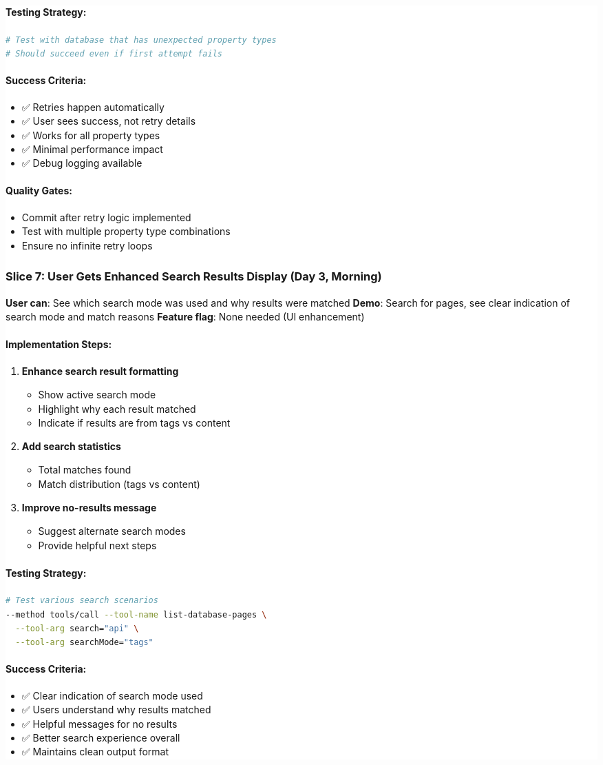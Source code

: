 #### Testing Strategy:
```bash
# Test with database that has unexpected property types
# Should succeed even if first attempt fails
```

#### Success Criteria:
- ✅ Retries happen automatically
- ✅ User sees success, not retry details
- ✅ Works for all property types
- ✅ Minimal performance impact
- ✅ Debug logging available

#### Quality Gates:
- Commit after retry logic implemented
- Test with multiple property type combinations
- Ensure no infinite retry loops

### Slice 7: User Gets Enhanced Search Results Display (Day 3, Morning)

**User can**: See which search mode was used and why results were matched
**Demo**: Search for pages, see clear indication of search mode and match reasons
**Feature flag**: None needed (UI enhancement)

#### Implementation Steps:
1. **Enhance search result formatting**
   - Show active search mode
   - Highlight why each result matched
   - Indicate if results are from tags vs content

2. **Add search statistics**
   - Total matches found
   - Match distribution (tags vs content)

3. **Improve no-results message**
   - Suggest alternate search modes
   - Provide helpful next steps

#### Testing Strategy:
```bash
# Test various search scenarios
--method tools/call --tool-name list-database-pages \
  --tool-arg search="api" \
  --tool-arg searchMode="tags"
```

#### Success Criteria:
- ✅ Clear indication of search mode used
- ✅ Users understand why results matched
- ✅ Helpful messages for no results
- ✅ Better search experience overall
- ✅ Maintains clean output format
